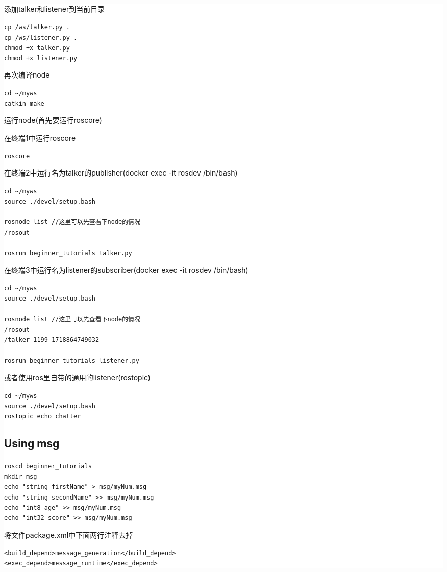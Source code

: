 添加talker和listener到当前目录

	cp /ws/talker.py .
	cp /ws/listener.py .
	chmod +x talker.py
	chmod +x listener.py

再次编译node

	cd ~/myws
	catkin_make

运行node(首先要运行roscore)

在终端1中运行roscore

	roscore

在终端2中运行名为talker的publisher(docker exec -it rosdev /bin/bash)

	cd ~/myws
	source ./devel/setup.bash

	rosnode list //这里可以先查看下node的情况
	/rosout

	rosrun beginner_tutorials talker.py

在终端3中运行名为listener的subscriber(docker exec -it rosdev /bin/bash)

	cd ~/myws
	source ./devel/setup.bash

	rosnode list //这里可以先查看下node的情况
	/rosout
	/talker_1199_1718864749032

	rosrun beginner_tutorials listener.py

或者使用ros里自带的通用的listener(rostopic)

	cd ~/myws
	source ./devel/setup.bash
	rostopic echo chatter

## Using msg

	roscd beginner_tutorials
	mkdir msg
	echo "string firstName" > msg/myNum.msg
	echo "string secondName" >> msg/myNum.msg
	echo "int8 age" >> msg/myNum.msg
	echo "int32 score" >> msg/myNum.msg

将文件package.xml中下面两行注释去掉

	<build_depend>message_generation</build_depend>
	<exec_depend>message_runtime</exec_depend>
